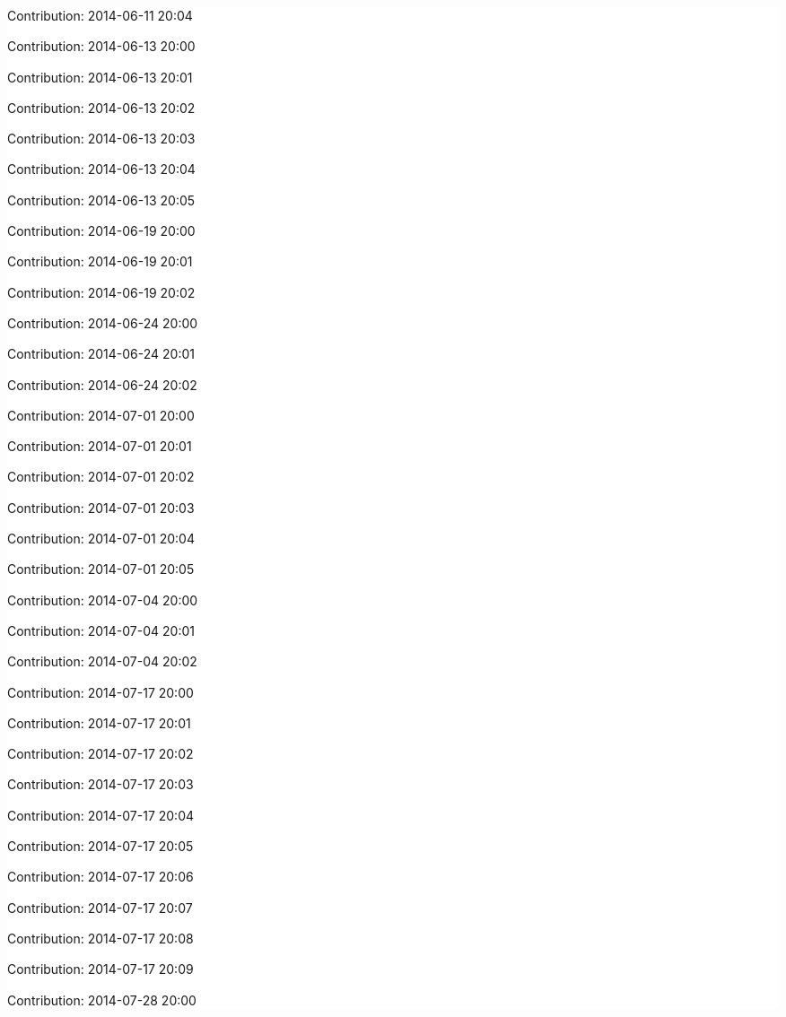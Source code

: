 Contribution: 2014-06-11 20:04

Contribution: 2014-06-13 20:00

Contribution: 2014-06-13 20:01

Contribution: 2014-06-13 20:02

Contribution: 2014-06-13 20:03

Contribution: 2014-06-13 20:04

Contribution: 2014-06-13 20:05

Contribution: 2014-06-19 20:00

Contribution: 2014-06-19 20:01

Contribution: 2014-06-19 20:02

Contribution: 2014-06-24 20:00

Contribution: 2014-06-24 20:01

Contribution: 2014-06-24 20:02

Contribution: 2014-07-01 20:00

Contribution: 2014-07-01 20:01

Contribution: 2014-07-01 20:02

Contribution: 2014-07-01 20:03

Contribution: 2014-07-01 20:04

Contribution: 2014-07-01 20:05

Contribution: 2014-07-04 20:00

Contribution: 2014-07-04 20:01

Contribution: 2014-07-04 20:02

Contribution: 2014-07-17 20:00

Contribution: 2014-07-17 20:01

Contribution: 2014-07-17 20:02

Contribution: 2014-07-17 20:03

Contribution: 2014-07-17 20:04

Contribution: 2014-07-17 20:05

Contribution: 2014-07-17 20:06

Contribution: 2014-07-17 20:07

Contribution: 2014-07-17 20:08

Contribution: 2014-07-17 20:09

Contribution: 2014-07-28 20:00
